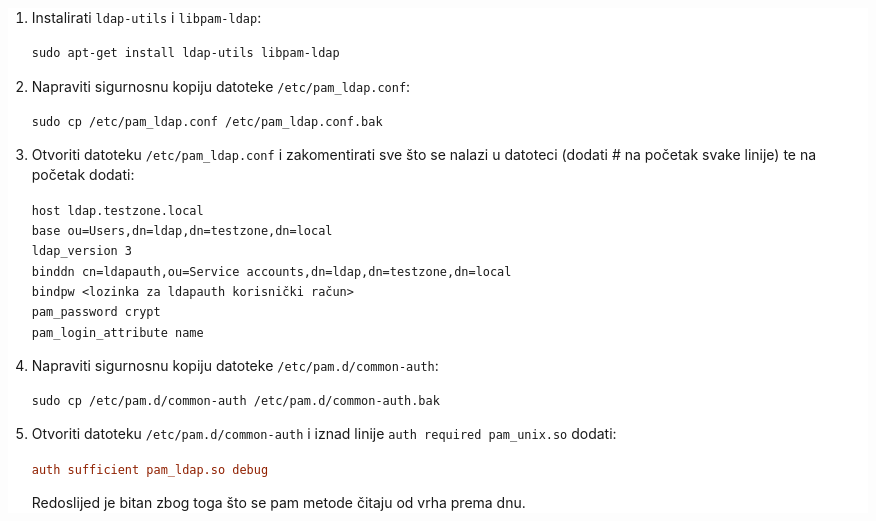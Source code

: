 1. Instalirati `ldap‐utils` i `libpam‐ldap`:

    ``` shell
    sudo apt-get install ldap-utils libpam-ldap
    ```

1. Napraviti sigurnosnu kopiju datoteke `/etc/pam_ldap.conf`:

    ``` shell
    sudo cp /etc/pam_ldap.conf /etc/pam_ldap.conf.bak
    ```

1. Otvoriti datoteku `/etc/pam_ldap.conf` i zakomentirati sve što se nalazi u datoteci (dodati # na početak svake linije) te na početak dodati:

    ``` ldif
    host ldap.testzone.local
    base ou=Users,dn=ldap,dn=testzone,dn=local
    ldap_version 3
    binddn cn=ldapauth,ou=Service accounts,dn=ldap,dn=testzone,dn=local
    bindpw <lozinka za ldapauth korisnički račun>
    pam_password crypt
    pam_login_attribute name
    ```

1. Napraviti sigurnosnu kopiju datoteke `/etc/pam.d/common‐auth`:

    ``` shell
    sudo cp /etc/pam.d/common-auth /etc/pam.d/common-auth.bak
    ```

1. Otvoriti datoteku `/etc/pam.d/common‐auth` i iznad linije `auth required pam_unix.so` dodati:

    ``` ini
    auth sufficient pam_ldap.so debug
    ```

    Redoslijed je bitan zbog toga što se pam metode čitaju od vrha prema dnu.
